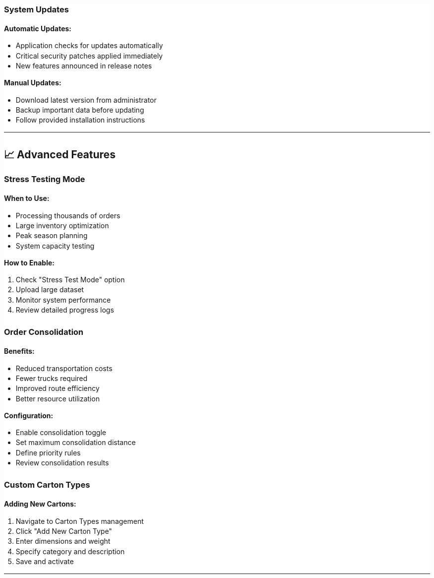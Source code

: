 ### System Updates

**Automatic Updates:**
- Application checks for updates automatically
- Critical security patches applied immediately
- New features announced in release notes

**Manual Updates:**
- Download latest version from administrator
- Backup important data before updating
- Follow provided installation instructions

---

## 📈 Advanced Features

### Stress Testing Mode

**When to Use:**
- Processing thousands of orders
- Large inventory optimization
- Peak season planning
- System capacity testing

**How to Enable:**
1. Check "Stress Test Mode" option
2. Upload large dataset
3. Monitor system performance
4. Review detailed progress logs

### Order Consolidation

**Benefits:**
- Reduced transportation costs
- Fewer trucks required
- Improved route efficiency
- Better resource utilization

**Configuration:**
- Enable consolidation toggle
- Set maximum consolidation distance
- Define priority rules
- Review consolidation results

### Custom Carton Types

**Adding New Cartons:**
1. Navigate to Carton Types management
2. Click "Add New Carton Type"
3. Enter dimensions and weight
4. Specify category and description
5. Save and activate

---